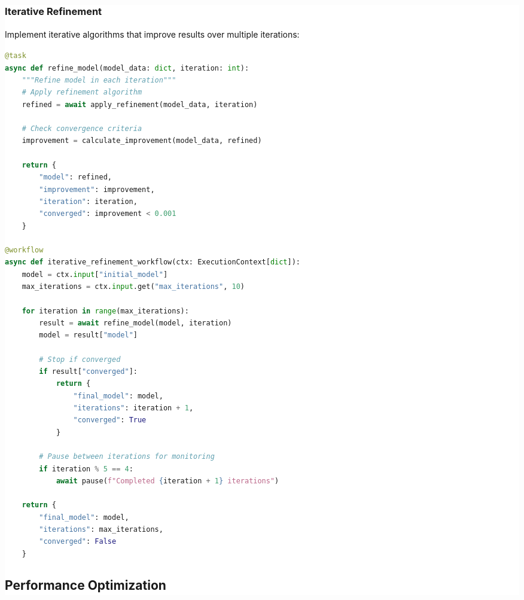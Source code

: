 ```python
```

### Iterative Refinement

Implement iterative algorithms that improve results over multiple iterations:

```python
@task
async def refine_model(model_data: dict, iteration: int):
    """Refine model in each iteration"""
    # Apply refinement algorithm
    refined = await apply_refinement(model_data, iteration)

    # Check convergence criteria
    improvement = calculate_improvement(model_data, refined)

    return {
        "model": refined,
        "improvement": improvement,
        "iteration": iteration,
        "converged": improvement < 0.001
    }

@workflow
async def iterative_refinement_workflow(ctx: ExecutionContext[dict]):
    model = ctx.input["initial_model"]
    max_iterations = ctx.input.get("max_iterations", 10)

    for iteration in range(max_iterations):
        result = await refine_model(model, iteration)
        model = result["model"]

        # Stop if converged
        if result["converged"]:
            return {
                "final_model": model,
                "iterations": iteration + 1,
                "converged": True
            }

        # Pause between iterations for monitoring
        if iteration % 5 == 4:
            await pause(f"Completed {iteration + 1} iterations")

    return {
        "final_model": model,
        "iterations": max_iterations,
        "converged": False
    }
```

## Performance Optimization
